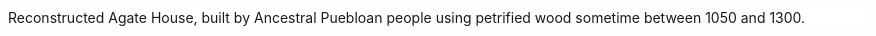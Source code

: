 </div>
Reconstructed Agate House, built by Ancestral Puebloan people using petrified wood sometime between 1050 and 1300.
